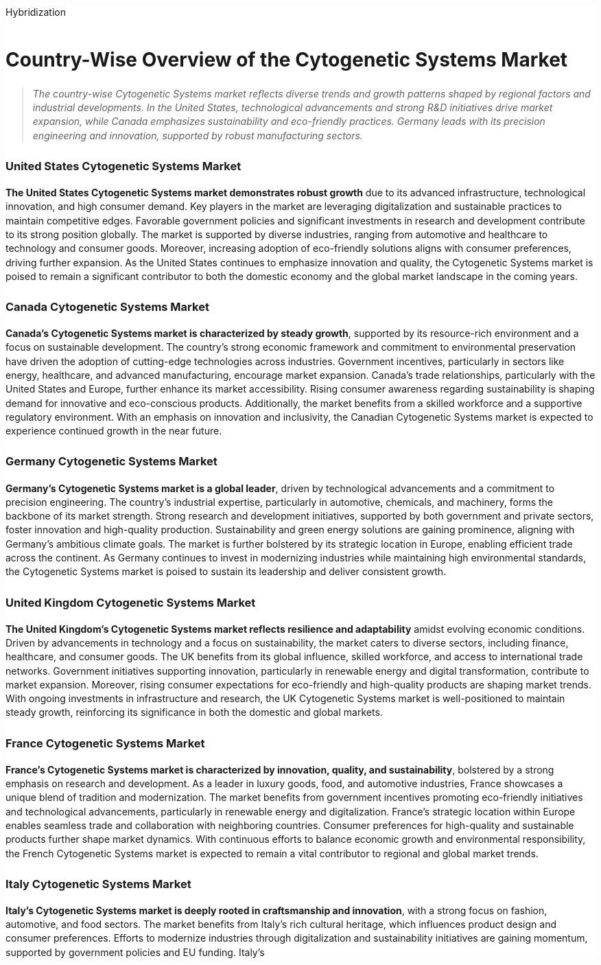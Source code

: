 Hybridization</li></ul><h1><span class="">Country-Wise Overview of the Cytogenetic Systems Market<br /></span></h1><blockquote><p><em><span class="">The country-wise Cytogenetic Systems market reflects diverse trends and growth patterns shaped by regional factors and industrial developments. In the United States, technological advancements and strong R&amp;D initiatives drive market expansion, while Canada emphasizes sustainability and eco-friendly practices. Germany leads with its precision engineering and innovation, supported by robust manufacturing sectors.</span></em></p></blockquote><h3><strong>United States Cytogenetic Systems Market</strong></h3><p><strong>The United States Cytogenetic Systems market demonstrates robust growth</strong> due to its advanced infrastructure, technological innovation, and high consumer demand. Key players in the market are leveraging digitalization and sustainable practices to maintain competitive edges. Favorable government policies and significant investments in research and development contribute to its strong position globally. The market is supported by diverse industries, ranging from automotive and healthcare to technology and consumer goods. Moreover, increasing adoption of eco-friendly solutions aligns with consumer preferences, driving further expansion. As the United States continues to emphasize innovation and quality, the Cytogenetic Systems market is poised to remain a significant contributor to both the domestic economy and the global market landscape in the coming years.</p><h3><strong>Canada Cytogenetic Systems Market</strong></h3><p><strong>Canada&rsquo;s Cytogenetic Systems market is characterized by steady growth</strong>, supported by its resource-rich environment and a focus on sustainable development. The country&rsquo;s strong economic framework and commitment to environmental preservation have driven the adoption of cutting-edge technologies across industries. Government incentives, particularly in sectors like energy, healthcare, and advanced manufacturing, encourage market expansion. Canada&rsquo;s trade relationships, particularly with the United States and Europe, further enhance its market accessibility. Rising consumer awareness regarding sustainability is shaping demand for innovative and eco-conscious products. Additionally, the market benefits from a skilled workforce and a supportive regulatory environment. With an emphasis on innovation and inclusivity, the Canadian Cytogenetic Systems market is expected to experience continued growth in the near future.</p><h3><strong>Germany Cytogenetic Systems Market</strong></h3><p><strong>Germany&rsquo;s Cytogenetic Systems market is a global leader</strong>, driven by technological advancements and a commitment to precision engineering. The country&rsquo;s industrial expertise, particularly in automotive, chemicals, and machinery, forms the backbone of its market strength. Strong research and development initiatives, supported by both government and private sectors, foster innovation and high-quality production. Sustainability and green energy solutions are gaining prominence, aligning with Germany&rsquo;s ambitious climate goals. The market is further bolstered by its strategic location in Europe, enabling efficient trade across the continent. As Germany continues to invest in modernizing industries while maintaining high environmental standards, the Cytogenetic Systems market is poised to sustain its leadership and deliver consistent growth.</p><h3><strong>United Kingdom Cytogenetic Systems Market</strong></h3><p><strong>The United Kingdom&rsquo;s Cytogenetic Systems market reflects resilience and adaptability</strong> amidst evolving economic conditions. Driven by advancements in technology and a focus on sustainability, the market caters to diverse sectors, including finance, healthcare, and consumer goods. The UK benefits from its global influence, skilled workforce, and access to international trade networks. Government initiatives supporting innovation, particularly in renewable energy and digital transformation, contribute to market expansion. Moreover, rising consumer expectations for eco-friendly and high-quality products are shaping market trends. With ongoing investments in infrastructure and research, the UK Cytogenetic Systems market is well-positioned to maintain steady growth, reinforcing its significance in both the domestic and global markets.</p><h3><strong>France Cytogenetic Systems Market</strong></h3><p><strong>France&rsquo;s Cytogenetic Systems market is characterized by innovation, quality, and sustainability</strong>, bolstered by a strong emphasis on research and development. As a leader in luxury goods, food, and automotive industries, France showcases a unique blend of tradition and modernization. The market benefits from government incentives promoting eco-friendly initiatives and technological advancements, particularly in renewable energy and digitalization. France&rsquo;s strategic location within Europe enables seamless trade and collaboration with neighboring countries. Consumer preferences for high-quality and sustainable products further shape market dynamics. With continuous efforts to balance economic growth and environmental responsibility, the French Cytogenetic Systems market is expected to remain a vital contributor to regional and global market trends.</p><h3><strong>Italy Cytogenetic Systems Market</strong></h3><p><strong>Italy&rsquo;s Cytogenetic Systems market is deeply rooted in craftsmanship and innovation</strong>, with a strong focus on fashion, automotive, and food sectors. The market benefits from Italy&rsquo;s rich cultural heritage, which influences product design and consumer preferences. Efforts to modernize industries through digitalization and sustainability initiatives are gaining momentum, supported by government policies and EU funding. Italy&rsquo;s